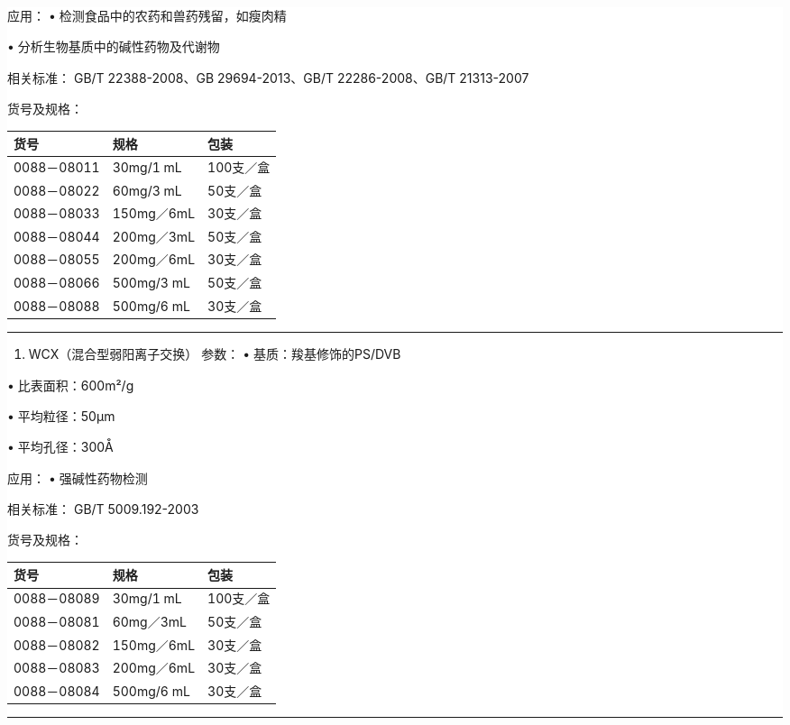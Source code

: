 应用：
 • 检测食品中的农药和兽药残留，如瘦肉精

• 分析生物基质中的碱性药物及代谢物

相关标准：
 GB/T 22388-2008、GB 29694-2013、GB/T 22286-2008、GB/T 21313-2007

货号及规格：

| 货号        | 规格                               | 包装      |
| :---------- | :--------------------------------- | :-------- |
| 0088－08011 | $30 \mathrm{mg} / 1 \mathrm{~mL}$  | 100支／盒 |
| 0088－08022 | $60 \mathrm{mg} / 3 \mathrm{~mL}$  | 50支／盒  |
| 0088－08033 | 150mg／6mL                         | 30支／盒  |
| 0088－08044 | 200mg／3mL                         | 50支／盒  |
| 0088－08055 | 200mg／6mL                         | 30支／盒  |
| 0088－08066 | $500 \mathrm{mg} / 3 \mathrm{~mL}$ | 50支／盒  |
| 0088－08088 | $500 \mathrm{mg} / 6 \mathrm{~mL}$ | 30支／盒  |

------

1. WCX（混合型弱阳离子交换）
    参数：
    • 基质：羧基修饰的PS/DVB

• 比表面积：600m²/g

• 平均粒径：50μm

• 平均孔径：300Å

应用：
 • 强碱性药物检测

相关标准：
 GB/T 5009.192-2003

货号及规格：

| 货号        | 规格                               | 包装      |
| :---------- | :--------------------------------- | :-------- |
| 0088－08089 | $30 \mathrm{mg} / 1 \mathrm{~mL}$  | 100支／盒 |
| 0088－08081 | 60mg／3mL                          | 50支／盒  |
| 0088－08082 | 150mg／6mL                         | 30支／盒  |
| 0088－08083 | 200mg／6mL                         | 30支／盒  |
| 0088－08084 | $500 \mathrm{mg} / 6 \mathrm{~mL}$ | 30支／盒  |

------
